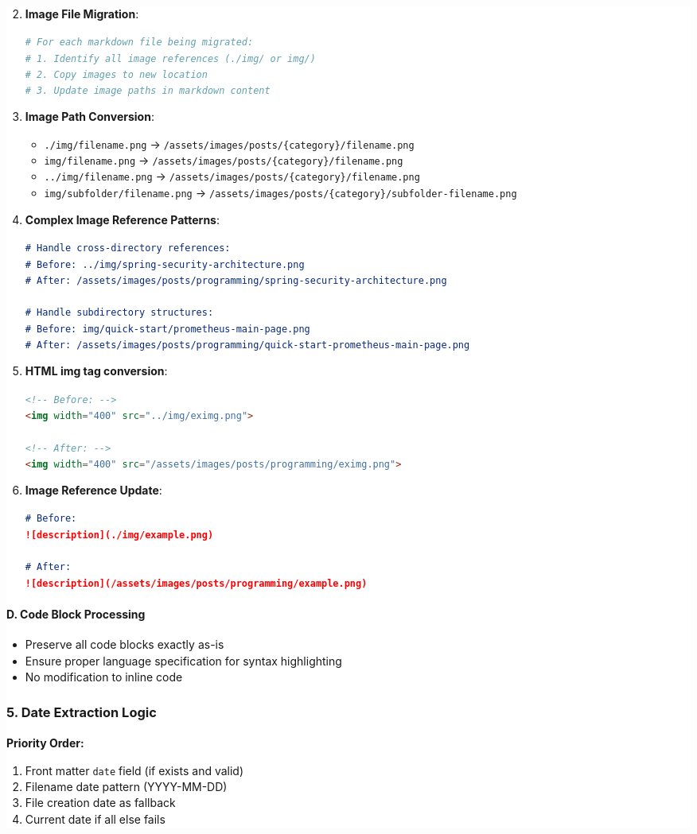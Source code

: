 2. **Image File Migration**:
   ```bash
   # For each markdown file being migrated:
   # 1. Identify all image references (./img/ or img/)
   # 2. Copy images to new location
   # 3. Update image paths in markdown content
   ```

3. **Image Path Conversion**:
   - `./img/filename.png` → `/assets/images/posts/{category}/filename.png`
   - `img/filename.png` → `/assets/images/posts/{category}/filename.png`
   - `../img/filename.png` → `/assets/images/posts/{category}/filename.png`
   - `img/subfolder/filename.png` → `/assets/images/posts/{category}/subfolder-filename.png`

4. **Complex Image Reference Patterns**:
   ```markdown
   # Handle cross-directory references:
   # Before: ../img/spring-security-architecture.png
   # After: /assets/images/posts/programming/spring-security-architecture.png
   
   # Handle subdirectory structures:
   # Before: img/quick-start/prometheus-main-page.png  
   # After: /assets/images/posts/programming/quick-start-prometheus-main-page.png
   ```

5. **HTML img tag conversion**:
   ```html
   <!-- Before: -->
   <img width="400" src="../img/eximg.png">
   
   <!-- After: -->
   <img width="400" src="/assets/images/posts/programming/eximg.png">
   ```

4. **Image Reference Update**:
   ```markdown
   # Before:
   ![description](./img/example.png)
   
   # After:
   ![description](/assets/images/posts/programming/example.png)
   ```

#### D. Code Block Processing
- Preserve all code blocks exactly as-is
- Ensure proper language specification for syntax highlighting
- No modification to inline code

### 5. Date Extraction Logic
**Priority Order:**
1. Front matter `date` field (if exists and valid)
2. Filename date pattern (YYYY-MM-DD)
3. File creation date as fallback
4. Current date if all else fails
